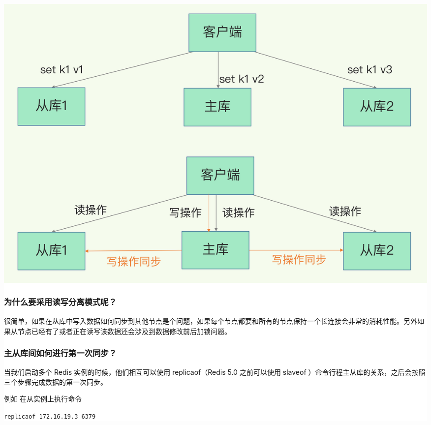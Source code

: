![](images/极客时间Redis设计与实现6.1.png)



### 为什么要采用读写分离模式呢？

很简单，如果在从库中写入数据如何同步到其他节点是个问题，如果每个节点都要和所有的节点保持一个长连接会非常的消耗性能。另外如果从节点已经有了或者正在读写该数据还会涉及到数据修改前后加锁问题。



### 主从库间如何进行第一次同步？

当我们启动多个 Redis 实例的时候，他们相互可以使用 replicaof（Redis 5.0 之前可以使用 slaveof ）命令行程主从库的关系，之后会按照三个步骤完成数据的第一次同步。

例如 在从实例上执行命令

```
replicaof 172.16.19.3 6379
```


